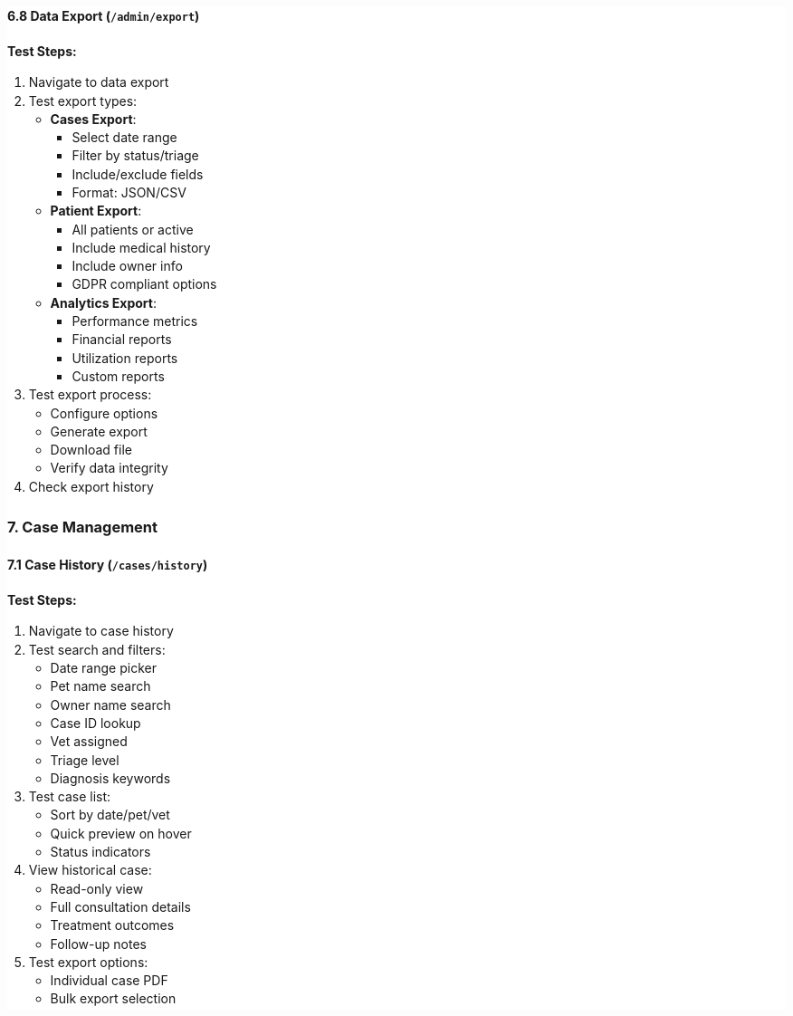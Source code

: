 #### 6.8 Data Export (`/admin/export`)
**Test Steps:**
1. Navigate to data export
2. Test export types:
   - **Cases Export**:
     - Select date range
     - Filter by status/triage
     - Include/exclude fields
     - Format: JSON/CSV
   - **Patient Export**:
     - All patients or active
     - Include medical history
     - Include owner info
     - GDPR compliant options
   - **Analytics Export**:
     - Performance metrics
     - Financial reports
     - Utilization reports
     - Custom reports
3. Test export process:
   - Configure options
   - Generate export
   - Download file
   - Verify data integrity
4. Check export history

### 7. Case Management

#### 7.1 Case History (`/cases/history`)
**Test Steps:**
1. Navigate to case history
2. Test search and filters:
   - Date range picker
   - Pet name search
   - Owner name search
   - Case ID lookup
   - Vet assigned
   - Triage level
   - Diagnosis keywords
3. Test case list:
   - Sort by date/pet/vet
   - Quick preview on hover
   - Status indicators
4. View historical case:
   - Read-only view
   - Full consultation details
   - Treatment outcomes
   - Follow-up notes
5. Test export options:
   - Individual case PDF
   - Bulk export selection
